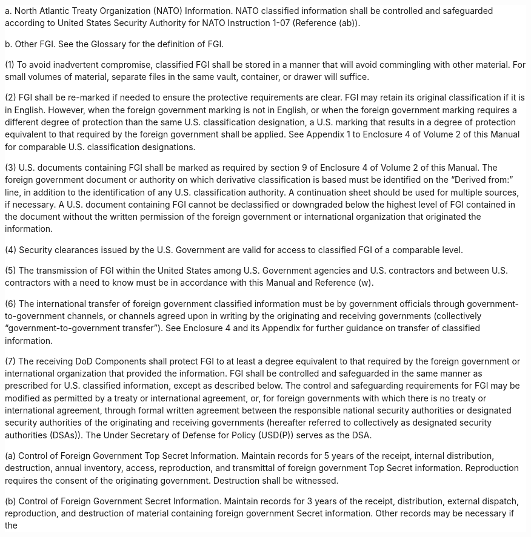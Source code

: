 a.  North Atlantic Treaty Organization (NATO) Information.  NATO classified information shall be controlled and safeguarded according to United States Security Authority for NATO Instruction 1-07 (Reference (ab)).  

b.  Other FGI.  See the Glossary for the definition of FGI.  

(1)  To avoid inadvertent compromise, classified FGI shall be stored in a manner that will avoid commingling with other material.  For small volumes of material, separate files in the same vault, container, or drawer will suffice.  

(2)  FGI shall be re-marked if needed to ensure the protective requirements are clear. FGI may retain its original classification if it is in English.  However, when the foreign government marking is not in English, or when the foreign government marking requires a different degree of protection than the same U.S. classification designation, a U.S. marking that results in a degree of protection equivalent to that required by the foreign government shall be applied.  See Appendix 1 to Enclosure 4 of Volume 2 of this Manual for comparable U.S. classification designations.  

(3)  U.S. documents containing FGI shall be marked as required by section 9 of Enclosure 4 of Volume 2 of this Manual.  The foreign government document or authority on which derivative classification is based must be identified on the “Derived from:” line, in addition to the identification of any U.S. classification authority.  A continuation sheet should be used for multiple sources, if necessary.  A U.S. document containing FGI cannot be declassified or downgraded below the highest level of FGI contained in the document without the written permission of the foreign government or international organization that originated the information.  

(4)  Security clearances issued by the U.S. Government are valid for access to classified FGI of a comparable level.  

(5)  The transmission of FGI within the United States among U.S. Government agencies and U.S. contractors and between U.S. contractors with a need to know must be in accordance with this Manual and Reference (w).  

(6)  The international transfer of foreign government classified information must be by government officials through government-to-government channels, or channels agreed upon in writing by the originating and receiving governments (collectively “government-to-government transfer”).  See Enclosure 4 and its Appendix for further guidance on transfer of classified information.  

(7)  The receiving DoD Components shall protect FGI to at least a degree equivalent to that required by the foreign government or international organization that provided the information.  FGI shall be controlled and safeguarded in the same manner as prescribed for U.S. classified information, except as described below.  The control and safeguarding requirements for FGI may be modified as permitted by a treaty or international agreement, or, for foreign governments with which there is no treaty or international agreement, through formal written agreement between the responsible national security authorities or designated security authorities of the originating and receiving governments (hereafter referred to collectively as designated security authorities (DSAs)).  The Under Secretary of Defense for Policy (USD(P)) serves as the DSA.  

(a)  Control of Foreign Government Top Secret Information.  Maintain records for 5 years of the receipt, internal distribution, destruction, annual inventory, access, reproduction, and transmittal of foreign government Top Secret information.  Reproduction requires the consent of the originating government.  Destruction shall be witnessed.  

(b)  Control of Foreign Government Secret Information.  Maintain records for 3 years of the receipt, distribution, external dispatch, reproduction, and destruction of material containing foreign government Secret information.  Other records may be necessary if the  
